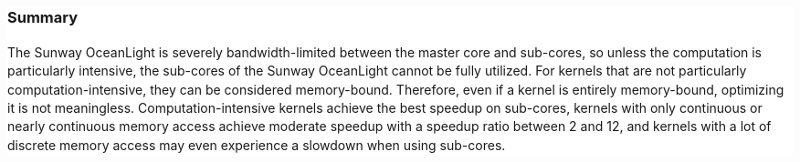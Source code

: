 ### Summary

The Sunway OceanLight is severely bandwidth-limited between the master core and sub-cores, so unless the computation is particularly intensive, the sub-cores of the Sunway OceanLight cannot be fully utilized. For kernels that are not particularly computation-intensive, they can be considered memory-bound. Therefore, even if a kernel is entirely memory-bound, optimizing it is not meaningless. Computation-intensive kernels achieve the best speedup on sub-cores, kernels with only continuous or nearly continuous memory access achieve moderate speedup with a speedup ratio between 2 and 12, and kernels with a lot of discrete memory access may even experience a slowdown when using sub-cores.